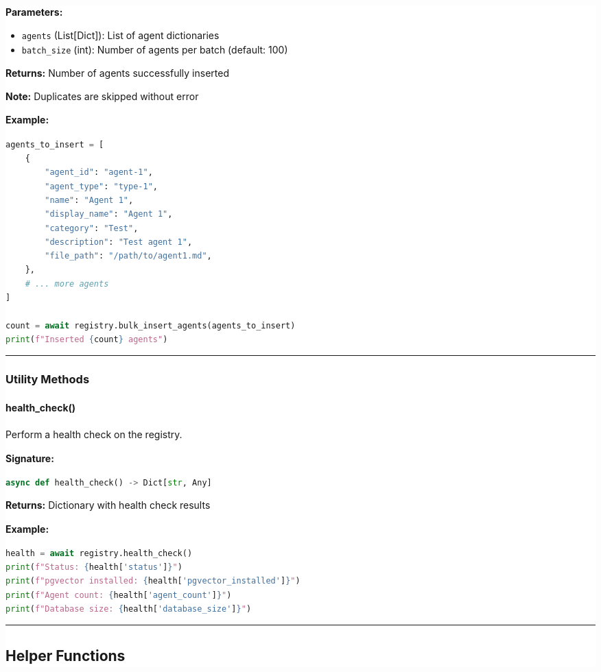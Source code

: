 **Parameters:**

- `agents` (List\[Dict\]): List of agent dictionaries
- `batch_size` (int): Number of agents per batch (default: 100)

**Returns:** Number of agents successfully inserted

**Note:** Duplicates are skipped without error

**Example:**

```python
agents_to_insert = [
    {
        "agent_id": "agent-1",
        "agent_type": "type-1",
        "name": "Agent 1",
        "display_name": "Agent 1",
        "category": "Test",
        "description": "Test agent 1",
        "file_path": "/path/to/agent1.md",
    },
    # ... more agents
]

count = await registry.bulk_insert_agents(agents_to_insert)
print(f"Inserted {count} agents")
```

______________________________________________________________________

### Utility Methods

#### health_check()

Perform a health check on the registry.

**Signature:**

```python
async def health_check() -> Dict[str, Any]
```

**Returns:** Dictionary with health check results

**Example:**

```python
health = await registry.health_check()
print(f"Status: {health['status']}")
print(f"pgvector installed: {health['pgvector_installed']}")
print(f"Agent count: {health['agent_count']}")
print(f"Database size: {health['database_size']}")
```

______________________________________________________________________

## Helper Functions
